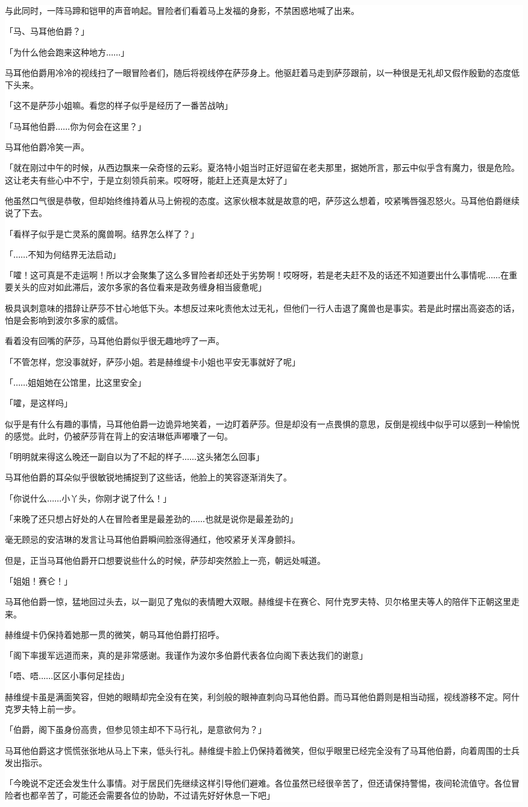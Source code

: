 与此同时，一阵马蹄和铠甲的声音响起。冒险者们看着马上发福的身影，不禁困惑地喊了出来。

「马、马耳他伯爵？」

「为什么他会跑来这种地方……」

马耳他伯爵用冷冷的视线扫了一眼冒险者们，随后将视线停在萨莎身上。他驱赶着马走到萨莎跟前，以一种很是无礼却又假作殷勤的态度低下头来。

「这不是萨莎小姐嘛。看您的样子似乎是经历了一番苦战呐」

「马耳他伯爵……你为何会在这里？」

马耳他伯爵冷笑一声。

「就在刚过中午的时候，从西边飘来一朵奇怪的云彩。夏洛特小姐当时正好逗留在老夫那里，据她所言，那云中似乎含有魔力，很是危险。这让老夫有些心中不宁，于是立刻领兵前来。哎呀呀，能赶上还真是太好了」

他虽然口气很是恭敬，但却始终维持着从马上俯视的态度。这家伙根本就是故意的吧，萨莎这么想着，咬紧嘴唇强忍怒火。马耳他伯爵继续说了下去。

「看样子似乎是亡灵系的魔兽啊。结界怎么样了？」

「……不知为何结界无法启动」

「嚯！这可真是不走运啊！所以才会聚集了这么多冒险者却还处于劣势啊！哎呀呀，若是老夫赶不及的话还不知道要出什么事情呢……在重要关头的应对如此滞后，波尔多家的各位看来是政务缠身相当疲惫呢」

极具讽刺意味的措辞让萨莎不甘心地低下头。本想反过来叱责他太过无礼，但他们一行人击退了魔兽也是事实。若是此时摆出高姿态的话，怕是会影响到波尔多家的威信。

看着没有回嘴的萨莎，马耳他伯爵似乎很无趣地哼了一声。

「不管怎样，您没事就好，萨莎小姐。若是赫维缇卡小姐也平安无事就好了呢」

「……姐姐她在公馆里，比这里安全」

「嚯，是这样吗」

似乎是有什么有趣的事情，马耳他伯爵一边诡异地笑着，一边盯着萨莎。但是却没有一点畏惧的意思，反倒是视线中似乎可以感到一种愉悦的感觉。此时，仍被萨莎背在背上的安洁琳低声嘟囔了一句。

「明明就来得这么晚还一副自以为了不起的样子……这头猪怎么回事」

马耳他伯爵的耳朵似乎很敏锐地捕捉到了这些话，他脸上的笑容逐渐消失了。

「你说什么……小丫头，你刚才说了什么！」

「来晚了还只想占好处的人在冒险者里是最差劲的……也就是说你是最差劲的」

毫无顾忌的安洁琳的发言让马耳他伯爵瞬间脸涨得通红，他咬紧牙关浑身颤抖。

但是，正当马耳他伯爵开口想要说些什么的时候，萨莎却突然脸上一亮，朝远处喊道。

「姐姐！赛仑！」

马耳他伯爵一惊，猛地回过头去，以一副见了鬼似的表情瞪大双眼。赫维缇卡在赛仑、阿什克罗夫特、贝尔格里夫等人的陪伴下正朝这里走来。

赫维缇卡仍保持着她那一贯的微笑，朝马耳他伯爵打招呼。

「阁下率援军远道而来，真的是非常感谢。我谨作为波尔多伯爵代表各位向阁下表达我们的谢意」

「唔、唔……区区小事何足挂齿」

赫维缇卡虽是满面笑容，但她的眼睛却完全没有在笑，利剑般的眼神直刺向马耳他伯爵。而马耳他伯爵则是相当动摇，视线游移不定。阿什克罗夫特上前一步。

「伯爵，阁下虽身份高贵，但参见领主却不下马行礼，是意欲何为？」

马耳他伯爵这才慌慌张张地从马上下来，低头行礼。赫维缇卡脸上仍保持着微笑，但似乎眼里已经完全没有了马耳他伯爵，向着周围的士兵发出指示。

「今晚说不定还会发生什么事情。对于居民们先继续这样引导他们避难。各位虽然已经很辛苦了，但还请保持警惕，夜间轮流值守。各位冒险者也都辛苦了，可能还会需要各位的协助，不过请先好好休息一下吧」
